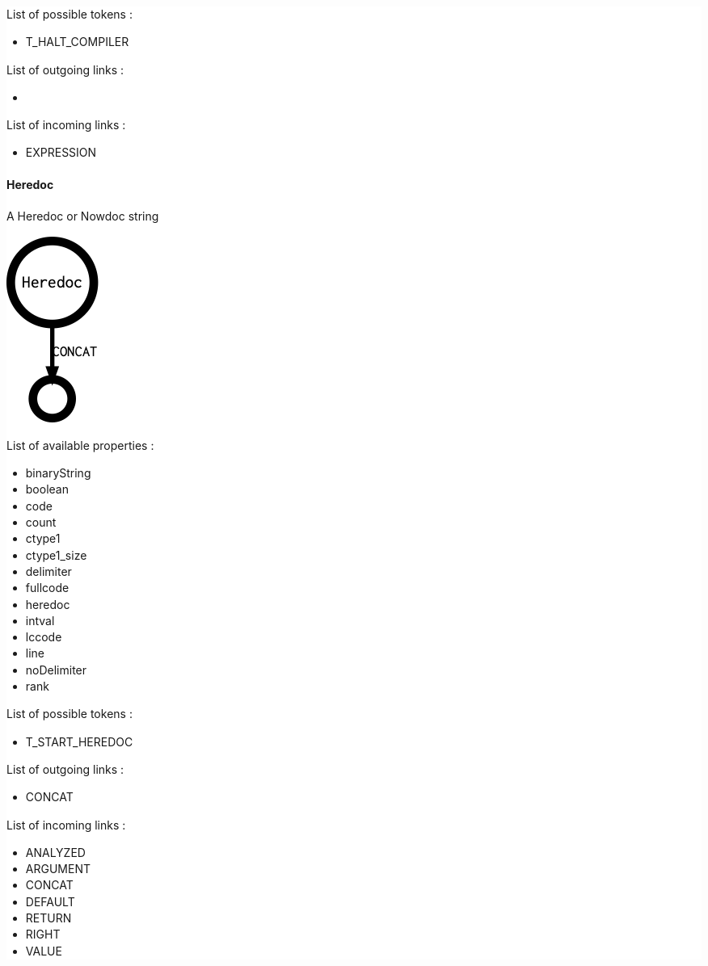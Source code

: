 List of possible tokens :

-   T\_HALT\_COMPILER

List of outgoing links :

-   

List of incoming links :

-   EXPRESSION

#### Heredoc

A Heredoc or Nowdoc string

![Heredoc\'s outgoing diagramm](images/Heredoc.png)

List of available properties :

-   binaryString
-   boolean
-   code
-   count
-   ctype1
-   ctype1\_size
-   delimiter
-   fullcode
-   heredoc
-   intval
-   lccode
-   line
-   noDelimiter
-   rank

List of possible tokens :

-   T\_START\_HEREDOC

List of outgoing links :

-   CONCAT

List of incoming links :

-   ANALYZED
-   ARGUMENT
-   CONCAT
-   DEFAULT
-   RETURN
-   RIGHT
-   VALUE
